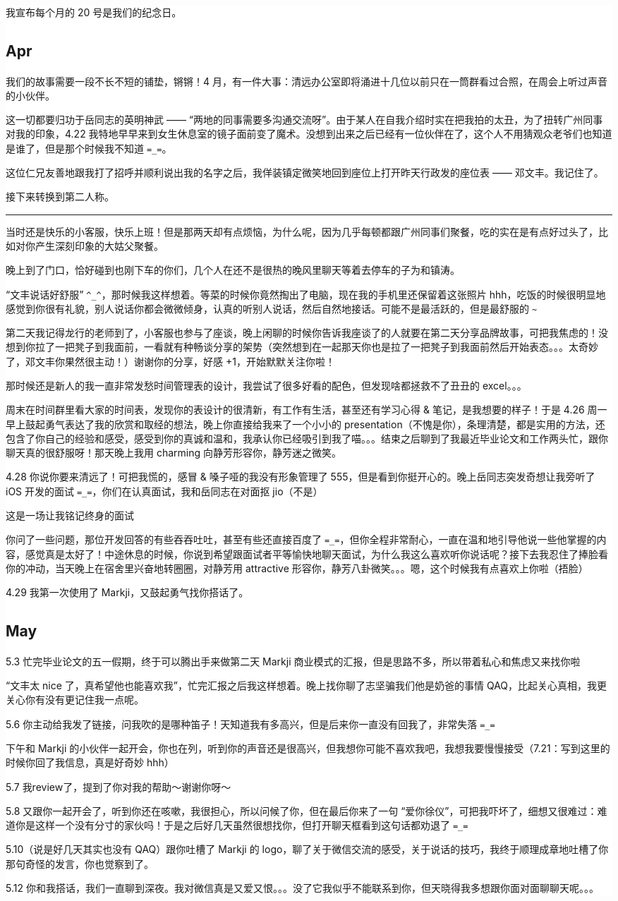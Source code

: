 我宣布每个月的 20 号是我们的纪念日。

## Apr

我们的故事需要一段不长不短的铺垫，锵锵！4 月，有一件大事：清远办公室即将涌进十几位以前只在一筒群看过合照，在周会上听过声音的小伙伴。

这一切都要归功于岳同志的英明神武 —— “两地的同事需要多沟通交流呀”。由于某人在自我介绍时实在把我拍的太丑，为了扭转广州同事对我的印象，4.22 我特地早早来到女生休息室的镜子面前变了魔术。没想到出来之后已经有一位伙伴在了，这个人不用猜观众老爷们也知道是谁了，但是那个时候我不知道 `=_=`。

这位仁兄友善地跟我打了招呼并顺利说出我的名字之后，我佯装镇定微笑地回到座位上打开昨天行政发的座位表 —— 邓文丰。我记住了。

接下来转换到第二人称。

---

当时还是快乐的小客服，快乐上班！但是那两天却有点烦恼，为什么呢，因为几乎每顿都跟广州同事们聚餐，吃的实在是有点好过头了，比如对你产生深刻印象的大姑父聚餐。

晚上到了门口，恰好碰到也刚下车的你们，几个人在还不是很热的晚风里聊天等着去停车的子为和镇涛。

“文丰说话好舒服” `^_^`，那时候我这样想着。等菜的时候你竟然掏出了电脑，现在我的手机里还保留着这张照片 hhh，吃饭的时候很明显地感觉到你很有礼貌，别人说话你都会微微倾身，认真的听别人说话，然后自然地接话。可能不是最活跃的，但是最舒服的 `~`

第二天我记得龙行的老师到了，小客服也参与了座谈，晚上闲聊的时候你告诉我座谈了的人就要在第二天分享品牌故事，可把我焦虑的！没想到你拉了一把凳子到我面前，一看就有种畅谈分享的架势（突然想到在一起那天你也是拉了一把凳子到我面前然后开始表态。。。太奇妙了，邓文丰你果然很主动！）谢谢你的分享，好感 +1，开始默默关注你啦！

那时候还是新人的我一直非常发愁时间管理表的设计，我尝试了很多好看的配色，但发现啥都拯救不了丑丑的 excel。。。

周末在时间群里看大家的时间表，发现你的表设计的很清新，有工作有生活，甚至还有学习心得 & 笔记，是我想要的样子！于是 4.26 周一早上鼓起勇气表达了我的欣赏和取经的想法，晚上你直接给我来了一个小小的 presentation（不愧是你），条理清楚，都是实用的方法，还包含了你自己的经验和感受，感受到你的真诚和温和，我承认你已经吸引到我了喵。。。结束之后聊到了我最近毕业论文和工作两头忙，跟你聊天真的很舒服呀！那天晚上我用 charming 向静芳形容你，静芳迷之微笑。

4.28 你说你要来清远了！可把我慌的，感冒 & 嗓子哑的我没有形象管理了 555，但是看到你挺开心的。晚上岳同志突发奇想让我旁听了 iOS 开发的面试 `=_=`，你们在认真面试，我和岳同志在对面抠 jio（不是）

这是一场让我铭记终身的面试

你问了一些问题，那位开发回答的有些吞吞吐吐，甚至有些还直接百度了 `=_=`，但你全程非常耐心，一直在温和地引导他说一些他掌握的内容，感觉真是太好了！中途休息的时候，你说到希望跟面试者平等愉快地聊天面试，为什么我这么喜欢听你说话呢？接下去我忍住了捧脸看你的冲动，当天晚上在宿舍里兴奋地转圈圈，对静芳用 attractive 形容你，静芳八卦微笑。。。嗯，这个时候我有点喜欢上你啦（捂脸）

4.29 我第一次使用了 Markji，又鼓起勇气找你搭话了。

## May

5.3 忙完毕业论文的五一假期，终于可以腾出手来做第二天 Markji 商业模式的汇报，但是思路不多，所以带着私心和焦虑又来找你啦

“文丰太 nice 了，真希望他也能喜欢我”，忙完汇报之后我这样想着。晚上找你聊了志坚骗我们他是奶爸的事情 QAQ，比起关心真相，我更关心你有没有更记住我一点呢。

5.6 你主动给我发了链接，问我吹的是哪种笛子！天知道我有多高兴，但是后来你一直没有回我了，非常失落 `=_=`

下午和 Markji 的小伙伴一起开会，你也在列，听到你的声音还是很高兴，但我想你可能不喜欢我吧，我想我要慢慢接受（7.21：写到这里的时候你回了我信息，真是好奇妙 hhh）

5.7 我review了，提到了你对我的帮助～谢谢你呀～

5.8 又跟你一起开会了，听到你还在咳嗽，我很担心，所以问候了你，但在最后你来了一句 “爱你徐仪”，可把我吓坏了，细想又很难过：难道你是这样一个没有分寸的家伙吗！于是之后好几天虽然很想找你，但打开聊天框看到这句话都劝退了 `=_=`

5.10（说是好几天其实也没有 QAQ）跟你吐槽了 Markji 的 logo，聊了关于微信交流的感受，关于说话的技巧，我终于顺理成章地吐槽了你那句奇怪的发言，你也觉察到了。

5.12 你和我搭话，我们一直聊到深夜。我对微信真是又爱又恨。。。没了它我似乎不能联系到你，但天晓得我多想跟你面对面聊聊天呢。。。
